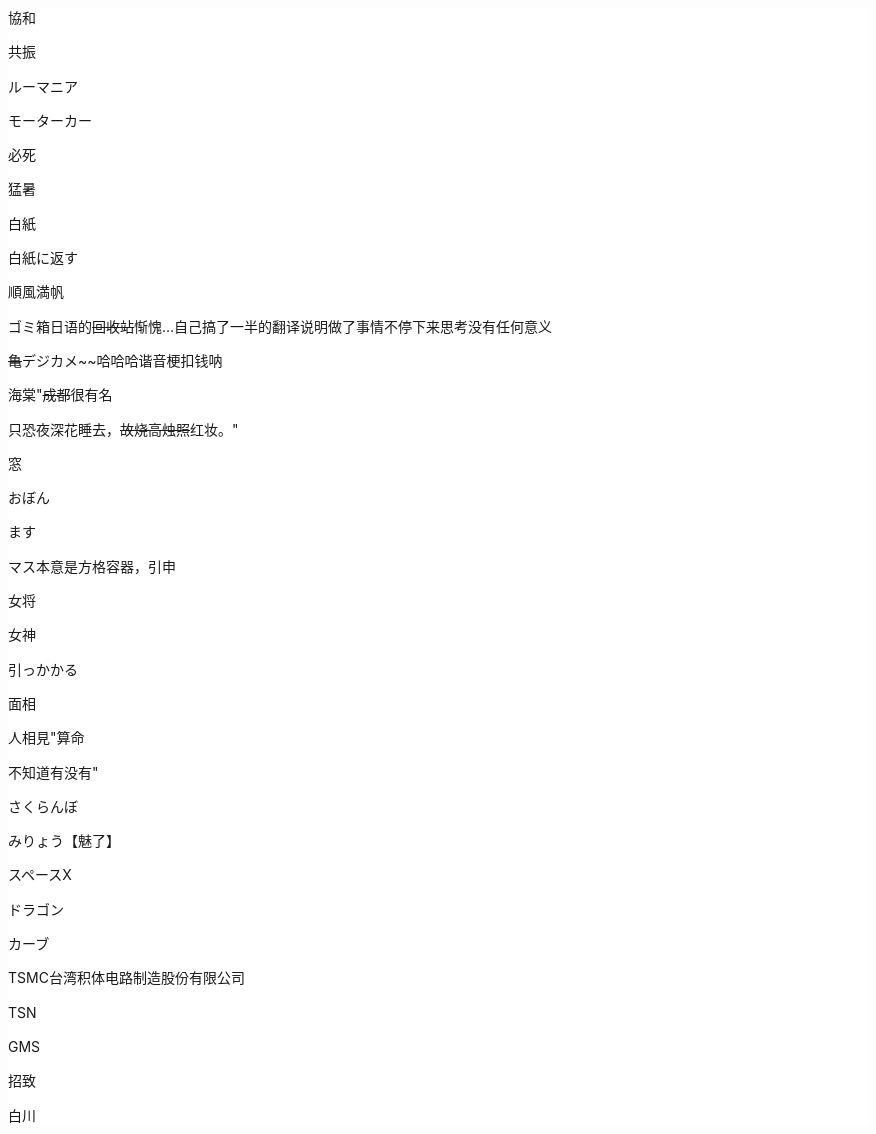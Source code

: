 協和

共振

ルーマニア

モーターカー

必死

猛暑

白紙

白紙に返す

順風満帆

ゴミ箱日语的~~回收站~~惭愧…自己搞了一半的翻译说明做了事情不停下来思考没有任何意义

~~亀~~デジカメ~~哈哈哈谐音梗扣钱呐

海棠"~~成都~~很有名

只恐夜深花睡去，~~故烧高烛照~~红妆。"

窓

おぼん

ます

マス本意是方格容器，引申

女将

女神

引っかかる

面相

人相見"算命

不知道有没有"

さくらんぼ

みりょう【魅了】

スペースX

ドラゴン

カーブ

TSMC台湾积体电路制造股份有限公司

TSN

GMS

招致

白川
